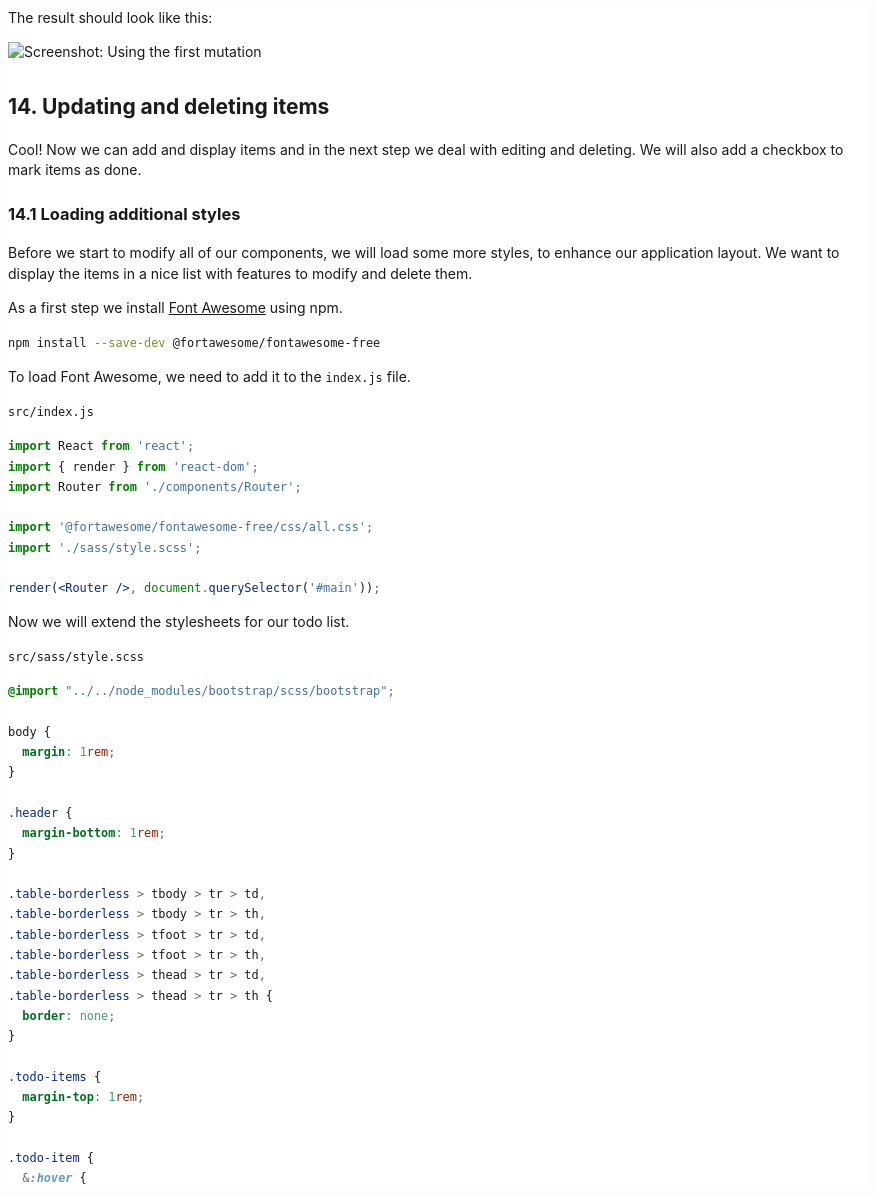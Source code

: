The result should look like this:

![Screenshot: Using the first mutation](./docs/images/using-a-first-mutation.png)

## 14. Updating and deleting items

Cool! Now we can add and display items and in the next step we deal with editing and deleting. We will also add a checkbox to mark items as done.

### 14.1 Loading additional styles

Before we start to modify all of our components, we will load some more styles, to enhance our application layout. We want to display the items in a nice list with features to modify and delete them.

As a first step we install [Font Awesome](https://fontawesome.com/) using npm.

```bash
npm install --save-dev @fortawesome/fontawesome-free
```

To load Font Awesome, we need to add it to the `index.js` file.

```markdown
src/index.js
```

```jsx
import React from 'react';
import { render } from 'react-dom';
import Router from './components/Router';

import '@fortawesome/fontawesome-free/css/all.css';
import './sass/style.scss';

render(<Router />, document.querySelector('#main'));
```

Now we will extend the stylesheets for our todo list.

```markdown
src/sass/style.scss
```

```SCSS
@import "../../node_modules/bootstrap/scss/bootstrap";

body {
  margin: 1rem;
}

.header {
  margin-bottom: 1rem;
}

.table-borderless > tbody > tr > td,
.table-borderless > tbody > tr > th,
.table-borderless > tfoot > tr > td,
.table-borderless > tfoot > tr > th,
.table-borderless > thead > tr > td,
.table-borderless > thead > tr > th {
  border: none;
}

.todo-items {
  margin-top: 1rem;
}

.todo-item {
  &:hover {
```